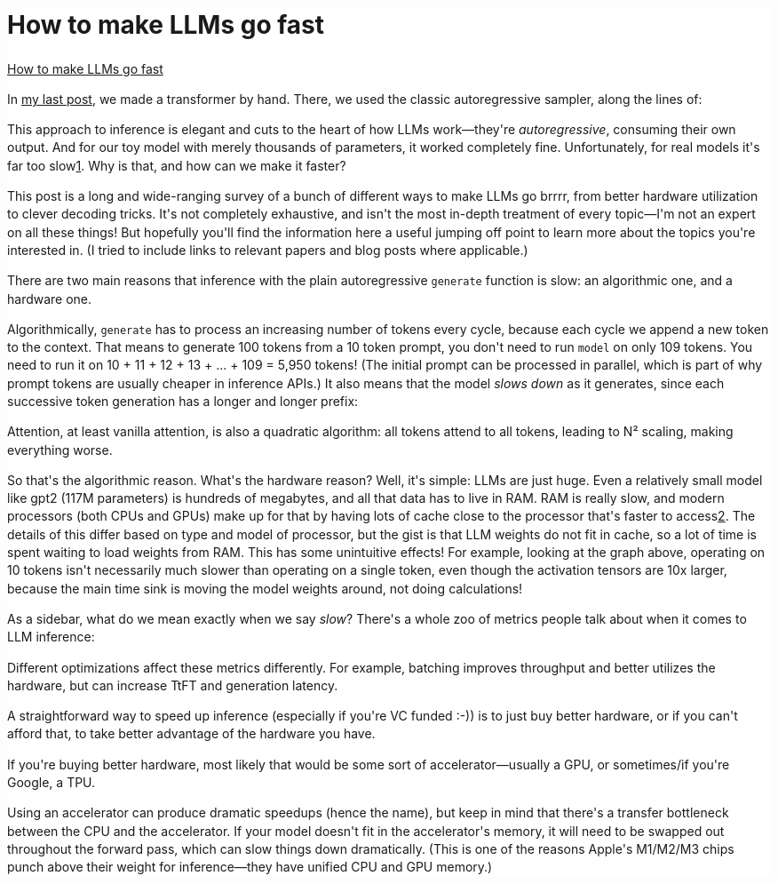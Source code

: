 # How to make LLMs go fast
[How to make LLMs go fast](https://vgel.me/posts/faster-inference/) 

 In [my last post](https://vgel.me/posts/handmade-transformer), we made a transformer by hand. There, we used the classic autoregressive sampler, along the lines of:

This approach to inference is elegant and cuts to the heart of how LLMs work—they're _autoregressive_, consuming their own output. And for our toy model with merely thousands of parameters, it worked completely fine. Unfortunately, for real models it's far too slow[1](#generate-too-slow). Why is that, and how can we make it faster?

This post is a long and wide-ranging survey of a bunch of different ways to make LLMs go brrrr, from better hardware utilization to clever decoding tricks. It's not completely exhaustive, and isn't the most in-depth treatment of every topic—I'm not an expert on all these things! But hopefully you'll find the information here a useful jumping off point to learn more about the topics you're interested in. (I tried to include links to relevant papers and blog posts where applicable.)

There are two main reasons that inference with the plain autoregressive `generate` function is slow: an algorithmic one, and a hardware one.

Algorithmically, `generate` has to process an increasing number of tokens every cycle, because each cycle we append a new token to the context. That means to generate 100 tokens from a 10 token prompt, you don't need to run `model` on only 109 tokens. You need to run it on 10 + 11 + 12 + 13 + ... + 109 = 5,950 tokens! (The initial prompt can be processed in parallel, which is part of why prompt tokens are usually cheaper in inference APIs.) It also means that the model _slows down_ as it generates, since each successive token generation has a longer and longer prefix:

Attention, at least vanilla attention, is also a quadratic algorithm: all tokens attend to all tokens, leading to N² scaling, making everything worse.

So that's the algorithmic reason. What's the hardware reason? Well, it's simple: LLMs are just huge. Even a relatively small model like gpt2 (117M parameters) is hundreds of megabytes, and all that data has to live in RAM. RAM is really slow, and modern processors (both CPUs and GPUs) make up for that by having lots of cache close to the processor that's faster to access[2](#gpu-cache). The details of this differ based on type and model of processor, but the gist is that LLM weights do not fit in cache, so a lot of time is spent waiting to load weights from RAM. This has some unintuitive effects! For example, looking at the graph above, operating on 10 tokens isn't necessarily much slower than operating on a single token, even though the activation tensors are 10x larger, because the main time sink is moving the model weights around, not doing calculations!

As a sidebar, what do we mean exactly when we say _slow_? There's a whole zoo of metrics people talk about when it comes to LLM inference:

Different optimizations affect these metrics differently. For example, batching improves throughput and better utilizes the hardware, but can increase TtFT and generation latency.

A straightforward way to speed up inference (especially if you're VC funded :-)) is to just buy better hardware, or if you can't afford that, to take better advantage of the hardware you have.

If you're buying better hardware, most likely that would be some sort of accelerator—usually a GPU, or sometimes/if you're Google, a TPU.

Using an accelerator can produce dramatic speedups (hence the name), but keep in mind that there's a transfer bottleneck between the CPU and the accelerator. If your model doesn't fit in the accelerator's memory, it will need to be swapped out throughout the forward pass, which can slow things down dramatically. (This is one of the reasons Apple's M1/M2/M3 chips punch above their weight for inference—they have unified CPU and GPU memory.)
